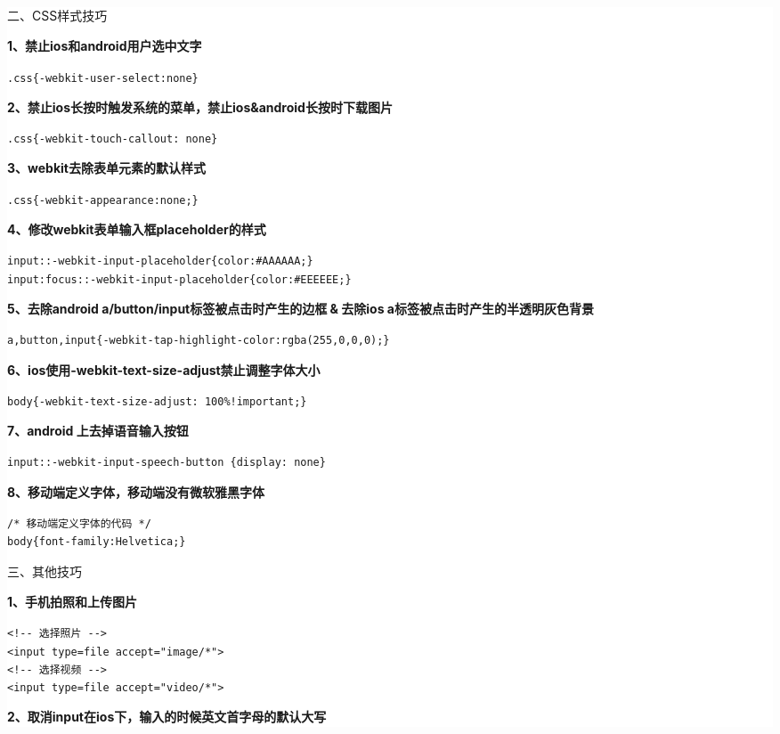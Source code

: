 二、CSS样式技巧

**1、禁止ios和android用户选中文字**

```
.css{-webkit-user-select:none}
```

**2、禁止ios长按时触发系统的菜单，禁止ios&android长按时下载图片**

```
.css{-webkit-touch-callout: none}
```

**3、webkit去除表单元素的默认样式**

```
.css{-webkit-appearance:none;}
```

**4、修改webkit表单输入框placeholder的样式**

```
input::-webkit-input-placeholder{color:#AAAAAA;}
input:focus::-webkit-input-placeholder{color:#EEEEEE;}
```

**5、去除android a/button/input标签被点击时产生的边框 & 去除ios a标签被点击时产生的半透明灰色背景**

```
a,button,input{-webkit-tap-highlight-color:rgba(255,0,0,0);}
```

**6、ios使用-webkit-text-size-adjust禁止调整字体大小**

```
body{-webkit-text-size-adjust: 100%!important;}
```

**7、android 上去掉语音输入按钮**

```
input::-webkit-input-speech-button {display: none}
```

**8、移动端定义字体，移动端没有微软雅黑字体**

```
/* 移动端定义字体的代码 */
body{font-family:Helvetica;}
```

三、其他技巧

**1、手机拍照和上传图片**

```
<!-- 选择照片 -->
<input type=file accept="image/*">
<!-- 选择视频 -->
<input type=file accept="video/*">
```

**2、取消input在ios下，输入的时候英文首字母的默认大写**
